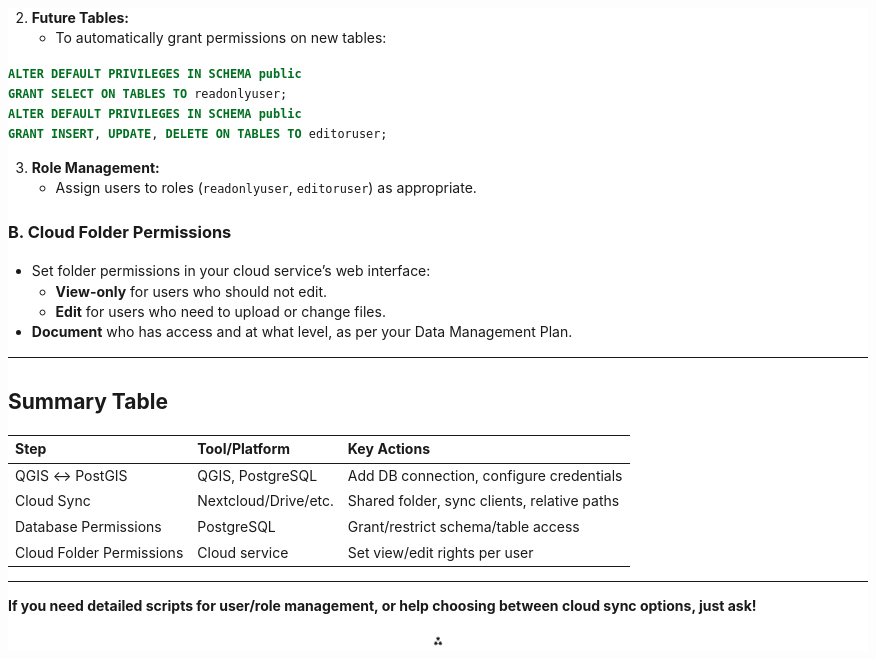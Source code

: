 2. **Future Tables:**
    - To automatically grant permissions on new tables:

```sql
ALTER DEFAULT PRIVILEGES IN SCHEMA public
GRANT SELECT ON TABLES TO readonlyuser;
ALTER DEFAULT PRIVILEGES IN SCHEMA public
GRANT INSERT, UPDATE, DELETE ON TABLES TO editoruser;
```

3. **Role Management:**
    - Assign users to roles (`readonlyuser`, `editoruser`) as appropriate.

### **B. Cloud Folder Permissions**

- Set folder permissions in your cloud service’s web interface:
    - **View-only** for users who should not edit.
    - **Edit** for users who need to upload or change files.
- **Document** who has access and at what level, as per your Data Management Plan.

---

## **Summary Table**

| Step | Tool/Platform | Key Actions |
| :-- | :-- | :-- |
| QGIS ↔ PostGIS | QGIS, PostgreSQL | Add DB connection, configure credentials |
| Cloud Sync | Nextcloud/Drive/etc. | Shared folder, sync clients, relative paths |
| Database Permissions | PostgreSQL | Grant/restrict schema/table access |
| Cloud Folder Permissions | Cloud service | Set view/edit rights per user |


---

**If you need detailed scripts for user/role management, or help choosing between cloud sync options, just ask!**

<div style="text-align: center">⁂</div>

[^1]: Data-Management-Plan.md



[^2]: https://medium.feruzurazaliev.com/leveraging-open-source-tools-in-data-engineering-cd440f61b193
[^3]: https://www.softwaresuggest.com/blog/top-free-open-source-gis-software/
[^4]: https://www.maplibrary.org/1615/open-source-tools-for-collaborative-mapping/
[^5]: https://blog.jupyter.org/real-time-collaboration-and-collaborative-editing-for-gis-workflows-with-jupyter-and-qgis-d25dbe2832a6
[^6]: https://isprs-archives.copernicus.org/articles/XLII-4-W2/101/2017/
[^7]: https://atlas.co/blog/collaborative-gis-to-increase-productivity/
[^8]: https://blog.jupyter.org/jupytergis-d63b7adf9d0c
[^9]: https://www.esri.com/about/newsroom/wp-content/uploads/2022/01/automatingMB.pdf?srsltid=AfmBOopujoLuCLBCHcf-nOkZ7_z3IoR0oHXBe2u9Xu1GAHKd5WF8Mhf_
[^10]: https://atlas.co/blog/top-10-free-gis-software/
[^11]: https://qgis.org
[^12]: https://www.acceldata.io/blog/top-data-orchestration-tools-to-streamline-workflows
[^13]: https://www.secoda.co/blog/leveraging-open-source-tools-for-cost-effective-performance
[^14]: https://www.esri.com/about/newsroom/arcnews/streamline-data-integration-with-arcgis-data-pipelines
[^15]: https://carto.com/workflows
[^16]: https://www.slideshare.net/johnjreiser/internetenabled-gis-using-free-and-open-source-tools
[^17]: https://itdigest.com/cloud-computing-mobility/saas-paas/10-must-have-open-source-collaboration-tools-to-power-up-your-team/
[^18]: https://www.linkedin.com/advice/3/youre-struggling-collaborate-gis-project-2ikae
[^19]: https://ui.adsabs.harvard.edu/abs/2023AGUFMIN24B..09T/abstract
[^2]: https://library.fiu.edu/geotools/tools
[^3]: https://geoserver.org
[^4]: https://www.maplibrary.org/1615/open-source-tools-for-collaborative-mapping/
[^5]: https://wiki.osgeo.org/wiki/Open_Source_and_Open_Standards
[^6]: https://www.reddit.com/r/gis/comments/wigplw/open_sourcefree_data_validation_tools/
[^7]: https://geogig.org
[^8]: https://koordinates.com/solutions/dvc-for-geospatial
[^9]: https://docs.geonetwork-opensource.org/2.10/users/appendix/foss4g/
[^10]: https://felt.com/open-source
[^11]: https://www.maplibrary.org/1373/community-driven-data-validation-in-open-source-mapping/
[^12]: https://www.maplibrary.org/1132/best-version-control-software-for-spatial-data/
[^13]: https://www.linkedin.com/advice/1/youre-managing-remote-gis-mapping-project-qhyxf
[^14]: https://www.linkedin.com/pulse/exploring-kart-geospatial-data-version-control-tool-iniobong-benson-kvfwe
[^15]: https://gis.stackexchange.com/questions/83482/open-source-equivalent-to-collector-for-arcgis-to-use-with-qgis-postgis
[^16]: https://www.youtube.com/watch?v=uKF0xNY_1iw
[^17]: https://github.com/eclipse-oct/open-collaboration-tools
[^18]: https://www.numberanalytics.com/blog/mastering-spatial-data-standards
[^19]: http://www.istl.org/12-winter/article1.html
[^20]: https://koordinates.com/features/distributed-version-control/
[^21]: https://atlas.co/glossary/spatial-data-versioning/
[^22]: https://www.rst.software/blog/automating-geospatial-data-updates-for-tools-powered-with-openstreetmap
[^23]: https://qgis.org
[^24]: https://learn.arcgis.com/en/projects/schedule-automated-near-real-time-data-updates/
[^25]: https://github.com/opengeos
[^26]: https://www.linkedin.com/pulse/harnessing-power-open-source-real-time-gis-data-analysis-bhaskar-vomzc
[^27]: https://itdigest.com/cloud-computing-mobility/saas-paas/10-must-have-open-source-collaboration-tools-to-power-up-your-team/
[^28]: https://www.reddit.com/r/selfhosted/comments/138xaj3/looking_for_collaboration_platform_preferably/
[^29]: https://developers.arcgis.com/python-2-3/guide/building-distributed-gis-through-collaborations/
[^30]: https://dse.berkeley.edu/programs/open-democratize-methods-geospatial-data-analysis
[^31]: https://www.d4science.org/services/geoserver
[^32]: https://www.infosysbpm.com/blogs/geospatial-data-services/open-source-geospatial-data.html
[^33]: https://standards.unggim.ogc.org/unggim_guide.pdf
[^34]: https://www.nwmissouri.edu/library/theses/2006/HarperErik.pdf
[^35]: https://www.linkedin.com/pulse/data-quality-control-methods-techniques-geospatial-how-elsherif-ltryf
[^36]: https://www.fgdc.gov/metadata/geospatial-metadata-tools
[^37]: https://www.osgeo.org
[^38]: https://kartproject.org
[^39]: https://desktop.arcgis.com/en/arcmap/latest/tools/data-management-toolbox/an-overview-of-the-versions-toolset.htm
[^40]: https://gdal.org